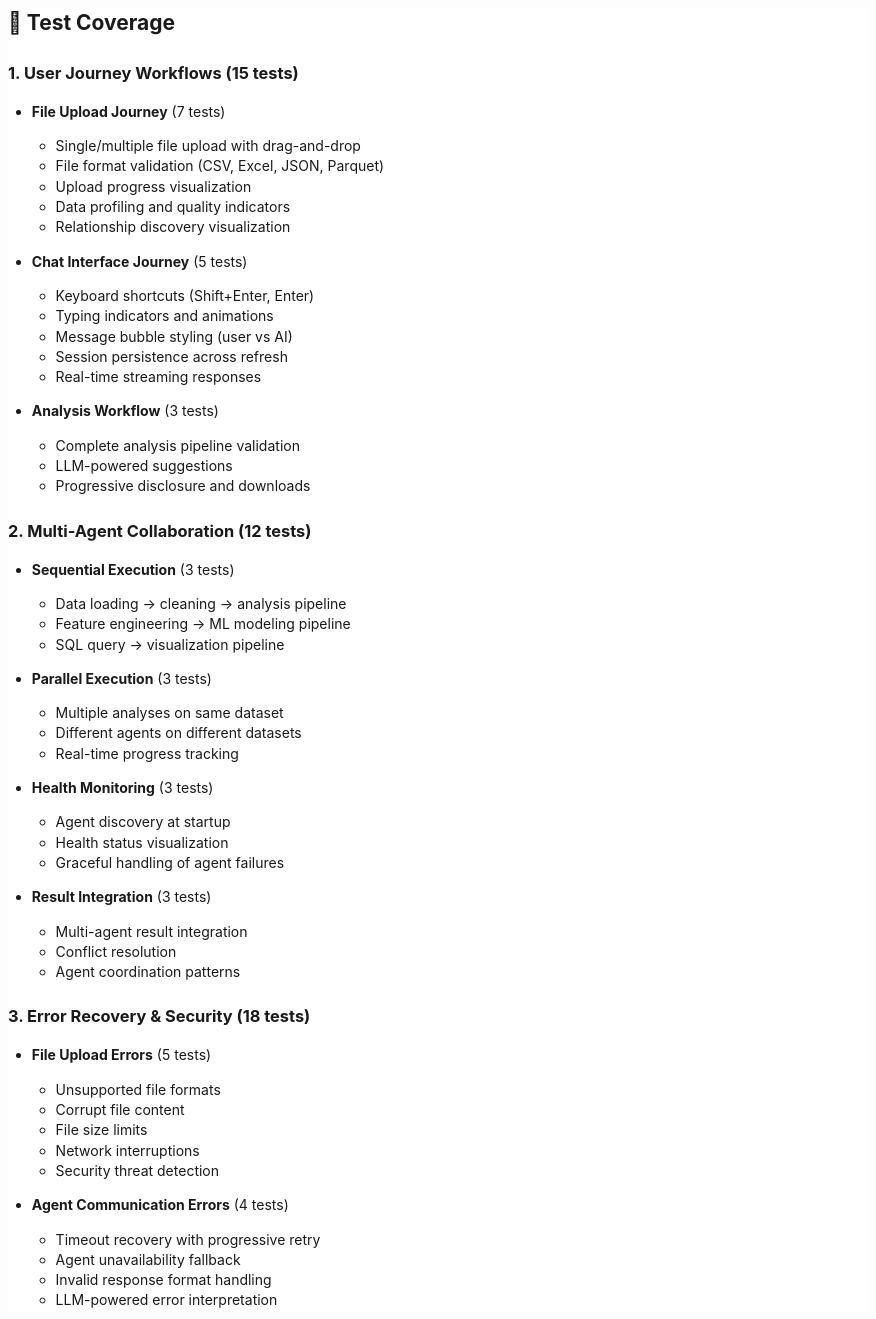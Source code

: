 ## 🧪 Test Coverage

### 1. User Journey Workflows (15 tests)
- **File Upload Journey** (7 tests)
  - Single/multiple file upload with drag-and-drop
  - File format validation (CSV, Excel, JSON, Parquet)
  - Upload progress visualization
  - Data profiling and quality indicators
  - Relationship discovery visualization

- **Chat Interface Journey** (5 tests)
  - Keyboard shortcuts (Shift+Enter, Enter)
  - Typing indicators and animations
  - Message bubble styling (user vs AI)
  - Session persistence across refresh
  - Real-time streaming responses

- **Analysis Workflow** (3 tests)
  - Complete analysis pipeline validation
  - LLM-powered suggestions
  - Progressive disclosure and downloads

### 2. Multi-Agent Collaboration (12 tests)
- **Sequential Execution** (3 tests)
  - Data loading → cleaning → analysis pipeline
  - Feature engineering → ML modeling pipeline
  - SQL query → visualization pipeline

- **Parallel Execution** (3 tests)
  - Multiple analyses on same dataset
  - Different agents on different datasets
  - Real-time progress tracking

- **Health Monitoring** (3 tests)
  - Agent discovery at startup
  - Health status visualization
  - Graceful handling of agent failures

- **Result Integration** (3 tests)
  - Multi-agent result integration
  - Conflict resolution
  - Agent coordination patterns

### 3. Error Recovery & Security (18 tests)
- **File Upload Errors** (5 tests)
  - Unsupported file formats
  - Corrupt file content
  - File size limits
  - Network interruptions
  - Security threat detection

- **Agent Communication Errors** (4 tests)
  - Timeout recovery with progressive retry
  - Agent unavailability fallback
  - Invalid response format handling
  - LLM-powered error interpretation
